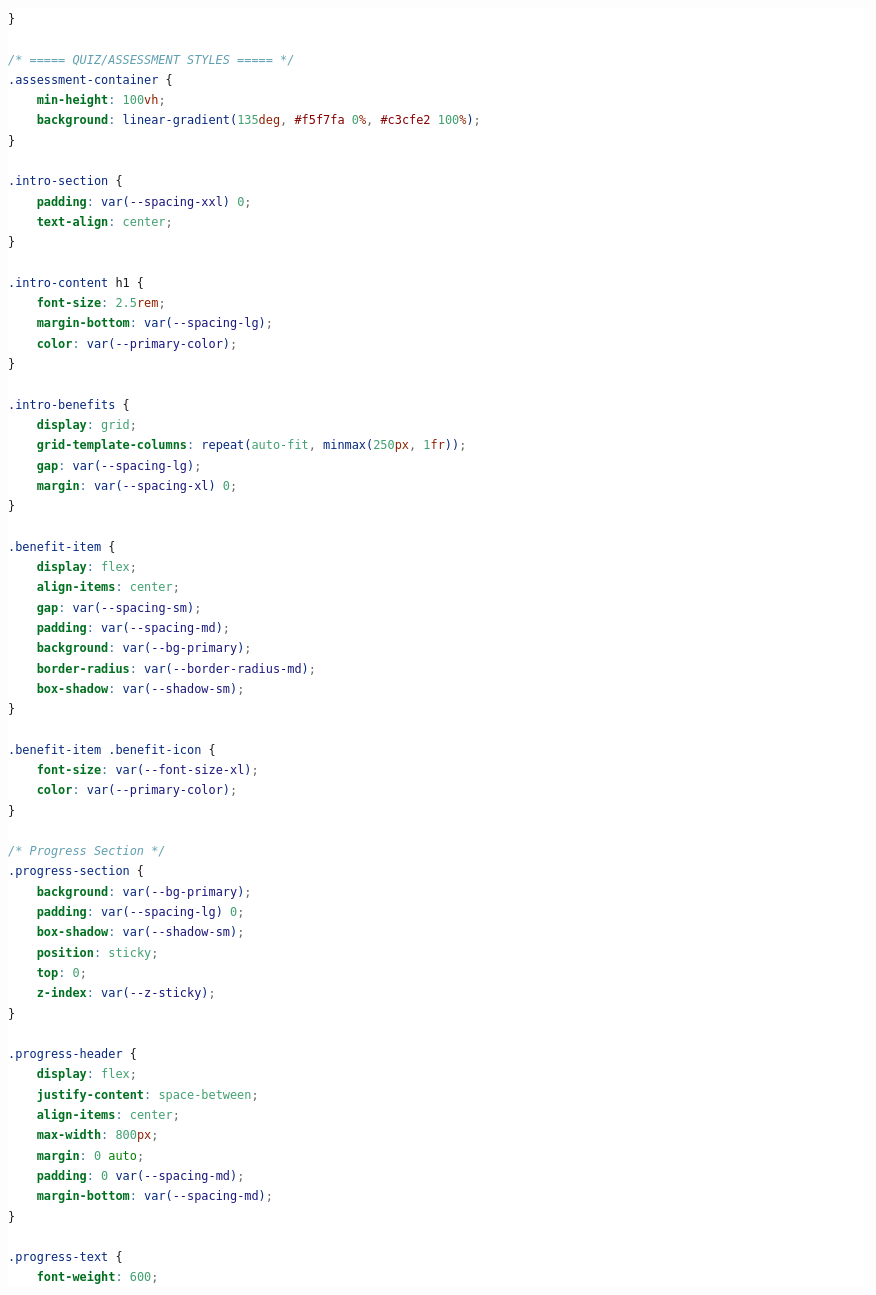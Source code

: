```css
}

/* ===== QUIZ/ASSESSMENT STYLES ===== */
.assessment-container {
    min-height: 100vh;
    background: linear-gradient(135deg, #f5f7fa 0%, #c3cfe2 100%);
}

.intro-section {
    padding: var(--spacing-xxl) 0;
    text-align: center;
}

.intro-content h1 {
    font-size: 2.5rem;
    margin-bottom: var(--spacing-lg);
    color: var(--primary-color);
}

.intro-benefits {
    display: grid;
    grid-template-columns: repeat(auto-fit, minmax(250px, 1fr));
    gap: var(--spacing-lg);
    margin: var(--spacing-xl) 0;
}

.benefit-item {
    display: flex;
    align-items: center;
    gap: var(--spacing-sm);
    padding: var(--spacing-md);
    background: var(--bg-primary);
    border-radius: var(--border-radius-md);
    box-shadow: var(--shadow-sm);
}

.benefit-item .benefit-icon {
    font-size: var(--font-size-xl);
    color: var(--primary-color);
}

/* Progress Section */
.progress-section {
    background: var(--bg-primary);
    padding: var(--spacing-lg) 0;
    box-shadow: var(--shadow-sm);
    position: sticky;
    top: 0;
    z-index: var(--z-sticky);
}

.progress-header {
    display: flex;
    justify-content: space-between;
    align-items: center;
    max-width: 800px;
    margin: 0 auto;
    padding: 0 var(--spacing-md);
    margin-bottom: var(--spacing-md);
}

.progress-text {
    font-weight: 600;
```